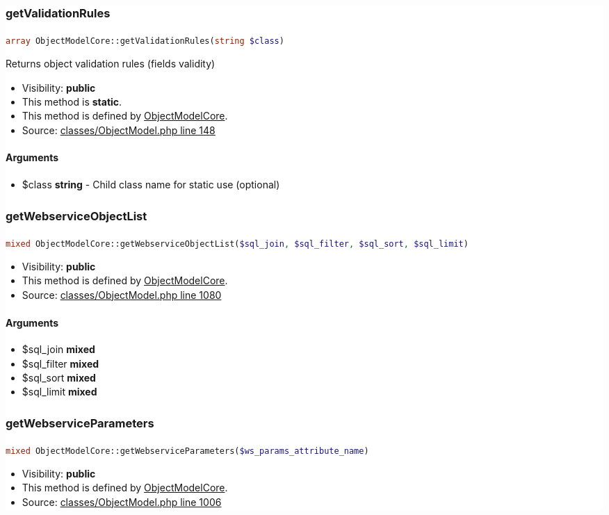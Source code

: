 ### <a name="method-getValidationRules"></a>getValidationRules

```php
array ObjectModelCore::getValidationRules(string $class)
```

Returns object validation rules (fields validity)



* Visibility: **public**
* This method is **static**.
* This method is defined by [ObjectModelCore](class.ObjectModelCore.md).
* Source: [classes/ObjectModel.php line 148](https://github.com/PrestaShop/PrestaShop/blob/1.5.4.0/classes/ObjectModel.php#L148)


#### Arguments
* $class **string** - Child class name for static use (optional)



### <a name="method-getWebserviceObjectList"></a>getWebserviceObjectList

```php
mixed ObjectModelCore::getWebserviceObjectList($sql_join, $sql_filter, $sql_sort, $sql_limit)
```





* Visibility: **public**
* This method is defined by [ObjectModelCore](class.ObjectModelCore.md).
* Source: [classes/ObjectModel.php line 1080](https://github.com/PrestaShop/PrestaShop/blob/1.5.4.0/classes/ObjectModel.php#L1080)


#### Arguments
* $sql_join **mixed**
* $sql_filter **mixed**
* $sql_sort **mixed**
* $sql_limit **mixed**



### <a name="method-getWebserviceParameters"></a>getWebserviceParameters

```php
mixed ObjectModelCore::getWebserviceParameters($ws_params_attribute_name)
```





* Visibility: **public**
* This method is defined by [ObjectModelCore](class.ObjectModelCore.md).
* Source: [classes/ObjectModel.php line 1006](https://github.com/PrestaShop/PrestaShop/blob/1.5.4.0/classes/ObjectModel.php#L1006)

